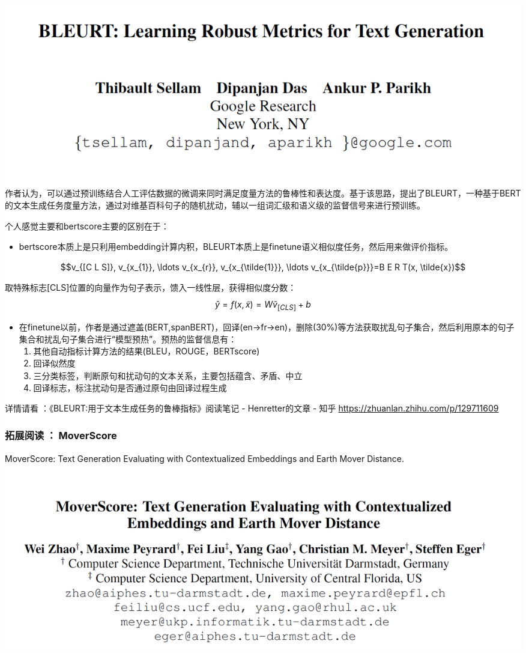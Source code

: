 ![](2020-06-12-20-30-55.png)

作者认为，可以通过预训练结合人工评估数据的微调来同时满足度量方法的鲁棒性和表达度。基于该思路，提出了BLEURT，一种基于BERT的文本生成任务度量方法，通过对维基百科句子的随机扰动，辅以一组词汇级和语义级的监督信号来进行预训练。

个人感觉主要和bertscore主要的区别在于：
- bertscore本质上是只利用embedding计算内积，BLEURT本质上是finetune语义相似度任务，然后用来做评价指标。

$$v_{[C L S]}, v_{x_{1}}, \ldots v_{x_{r}}, v_{x_{\tilde{1}}}, \ldots v_{x_{\tilde{p}}}=B E R T(x, \tilde{x})$$

取特殊标志[CLS]位置的向量作为句子表示，馈入一线性层，获得相似度分数：
$$\hat{y}=f(x, \tilde{x})=W \tilde{v}_{[C L S]}+b$$

- 在finetune以前，作者是通过遮盖(BERT,spanBERT)，回译(en->fr->en)，删除(30%)等方法获取扰乱句子集合，然后利用原本的句子集合和扰乱句子集合进行“模型预热”。预热的监督信息有：
    1. 其他自动指标计算方法的结果(BLEU，ROUGE，BERTscore)
    2. 回译似然度
    3. 三分类标签，判断原句和扰动句的文本关系，主要包括蕴含、矛盾、中立
    4. 回译标志，标注扰动句是否通过原句由回译过程生成

详情请看 ：《BLEURT:用于文本生成任务的鲁棒指标》阅读笔记 - Henretter的文章 - 知乎
https://zhuanlan.zhihu.com/p/129711609

### 拓展阅读 ： MoverScore
MoverScore: Text Generation Evaluating with Contextualized Embeddings and Earth Mover Distance. 
![](2020-06-12-20-24-34.png)
